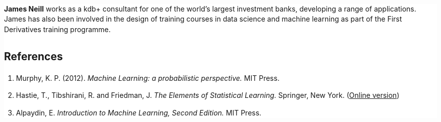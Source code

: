 **James Neill** works as a kdb+ consultant for one of the world’s largest investment banks, developing a range of applications. James has also been involved in the design of training courses in data science and machine learning as part of the First Derivatives training programme.


## References

1.  Murphy, K. P. (2012). _Machine Learning: a probabilistic
    perspective._ MIT Press.

2.  Hastie, T., Tibshirani, R. and Friedman, J. _The Elements of
    Statistical Learning._ Springer, New York. ([Online version](https://web.stanford.edu/~hastie/ElemStatLearn//))

3.  Alpaydin, E. _Introduction to Machine Learning, Second Edition._ MIT
    Press.
